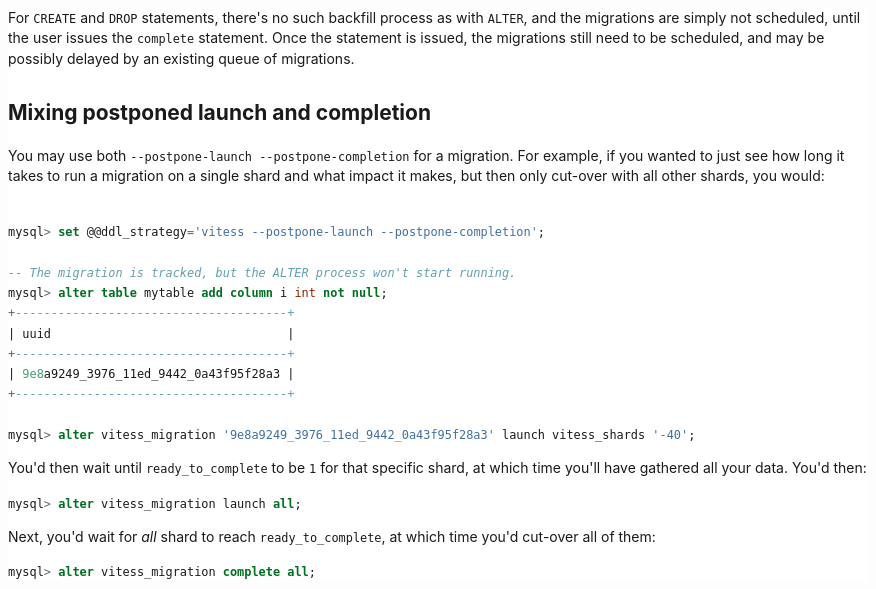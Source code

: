 For `CREATE` and `DROP` statements, there's no such backfill process as with `ALTER`, and the migrations are simply not scheduled, until the user issues the `complete` statement. Once the statement is issued, the migrations still need to be scheduled, and may be possibly delayed by an existing queue of migrations.

## Mixing postponed launch and completion

You may use both `--postpone-launch --postpone-completion` for a migration. For example, if you wanted to just see how long it takes to run a migration on a single shard and what impact it makes, but then only cut-over with all other shards, you would:


```sql

mysql> set @@ddl_strategy='vitess --postpone-launch --postpone-completion';

-- The migration is tracked, but the ALTER process won't start running.
mysql> alter table mytable add column i int not null;
+--------------------------------------+
| uuid                                 |
+--------------------------------------+
| 9e8a9249_3976_11ed_9442_0a43f95f28a3 |
+--------------------------------------+

mysql> alter vitess_migration '9e8a9249_3976_11ed_9442_0a43f95f28a3' launch vitess_shards '-40';
```

You'd then wait until `ready_to_complete` to be `1` for that specific shard, at which time you'll have gathered all your data. You'd then:

```sql
mysql> alter vitess_migration launch all;
```

Next, you'd wait for _all_ shard to reach `ready_to_complete`, at which time you'd cut-over all of them:


```sql
mysql> alter vitess_migration complete all;
```
